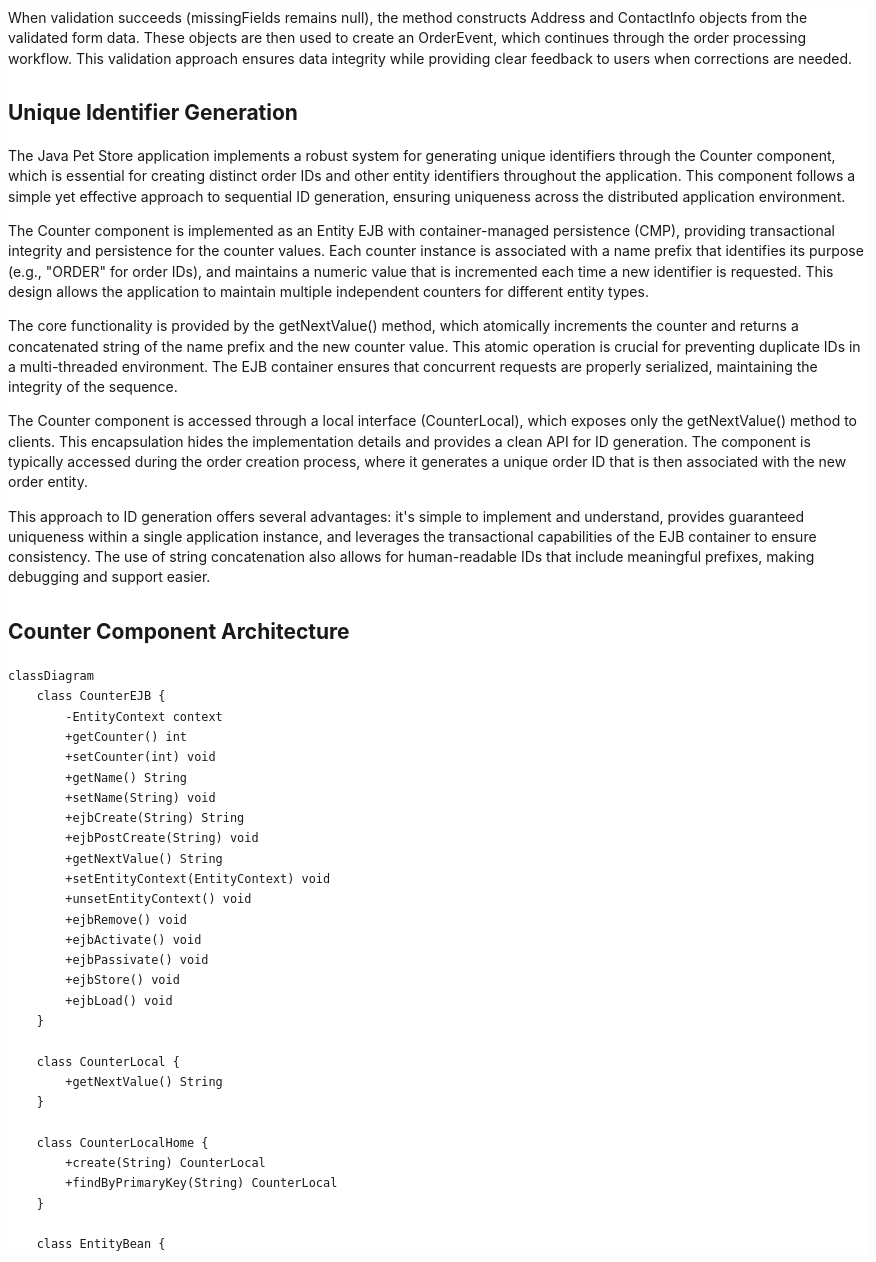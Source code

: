 When validation succeeds (missingFields remains null), the method constructs Address and ContactInfo objects from the validated form data. These objects are then used to create an OrderEvent, which continues through the order processing workflow. This validation approach ensures data integrity while providing clear feedback to users when corrections are needed.

## Unique Identifier Generation

The Java Pet Store application implements a robust system for generating unique identifiers through the Counter component, which is essential for creating distinct order IDs and other entity identifiers throughout the application. This component follows a simple yet effective approach to sequential ID generation, ensuring uniqueness across the distributed application environment.

The Counter component is implemented as an Entity EJB with container-managed persistence (CMP), providing transactional integrity and persistence for the counter values. Each counter instance is associated with a name prefix that identifies its purpose (e.g., "ORDER" for order IDs), and maintains a numeric value that is incremented each time a new identifier is requested. This design allows the application to maintain multiple independent counters for different entity types.

The core functionality is provided by the getNextValue() method, which atomically increments the counter and returns a concatenated string of the name prefix and the new counter value. This atomic operation is crucial for preventing duplicate IDs in a multi-threaded environment. The EJB container ensures that concurrent requests are properly serialized, maintaining the integrity of the sequence.

The Counter component is accessed through a local interface (CounterLocal), which exposes only the getNextValue() method to clients. This encapsulation hides the implementation details and provides a clean API for ID generation. The component is typically accessed during the order creation process, where it generates a unique order ID that is then associated with the new order entity.

This approach to ID generation offers several advantages: it's simple to implement and understand, provides guaranteed uniqueness within a single application instance, and leverages the transactional capabilities of the EJB container to ensure consistency. The use of string concatenation also allows for human-readable IDs that include meaningful prefixes, making debugging and support easier.

## Counter Component Architecture

```mermaid
classDiagram
    class CounterEJB {
        -EntityContext context
        +getCounter() int
        +setCounter(int) void
        +getName() String
        +setName(String) void
        +ejbCreate(String) String
        +ejbPostCreate(String) void
        +getNextValue() String
        +setEntityContext(EntityContext) void
        +unsetEntityContext() void
        +ejbRemove() void
        +ejbActivate() void
        +ejbPassivate() void
        +ejbStore() void
        +ejbLoad() void
    }
    
    class CounterLocal {
        +getNextValue() String
    }
    
    class CounterLocalHome {
        +create(String) CounterLocal
        +findByPrimaryKey(String) CounterLocal
    }
    
    class EntityBean {
```